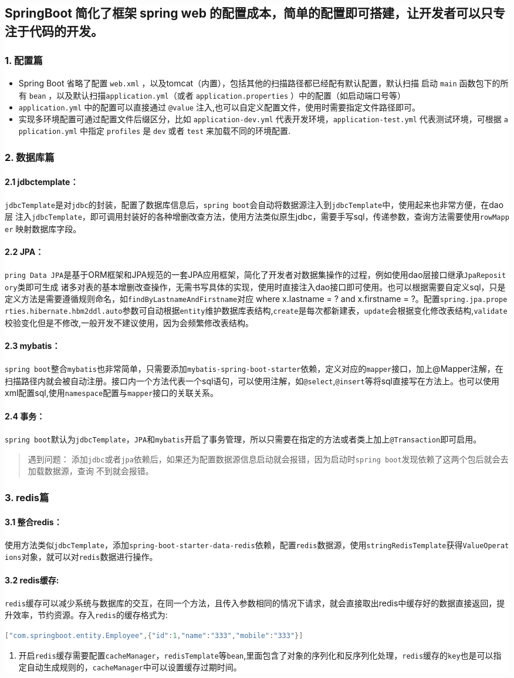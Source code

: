 ## SpringBoot 简化了框架 spring web 的配置成本，简单的配置即可搭建，让开发者可以只专注于代码的开发。
### 1. 配置篇
- Spring Boot 省略了配置 `web.xml` ，以及tomcat（内置），包括其他的扫描路径都已经配有默认配置，默认扫描 启动 `main` 函数包下的所有 `bean` ，以及默认扫描`application.yml`（或者 `application.properties` ）中的配置（如启动端口号等）
- `application.yml` 中的配置可以直接通过 `@value` 注入,也可以自定义配置文件，使用时需要指定文件路径即可。
- 实现多环境配置可通过配置文件后缀区分，比如 `application-dev.yml` 代表开发环境，`application-test.yml` 代表测试环境，可根据 `application.yml` 中指定 `profiles` 是 `dev` 或者 `test` 来加载不同的环境配置.

### 2. 数据库篇

#### 2.1 jdbctemplate：

 `jdbcTemplate`是对`jdbc`的封装，配置了数据库信息后，`spring boot`会自动将数据源注入到`jdbcTemplate`中，使用起来也非常方便，在dao层
注入`jdbcTemplate`，即可调用封装好的各种增删改查方法，使用方法类似原生jdbc，需要手写sql，传递参数，查询方法需要使用`rowMapper`
映射数据库字段。

#### 2.2 JPA：
`pring Data JPA`是基于ORM框架和JPA规范的一套JPA应用框架，简化了开发者对数据集操作的过程，例如使用dao层接口继承`JpaRepository`类即可生成
诸多对表的基本增删改查操作，无需书写具体的实现，使用时直接注入dao接口即可使用。也可以根据需要自定义sql，只是定义方法是需要遵循规则命名，如`findByLastnameAndFirstname`对应 where x.lastname = ? and x.firstname = ?。配置`spring.jpa.properties.hibernate.hbm2ddl.auto`参数可自动根据`entity`维护数据库表结构,`create`是每次都新建表，`update`会根据变化修改表结构,`validate`校验变化但是不修改,一般开发不建议使用，因为会频繁修改表结构。
#### 2.3 mybatis：
`spring boot`整合`mybatis`也非常简单，只需要添加`mybatis-spring-boot-starter`依赖，定义对应的`mapper`接口，加上@Mapper注解，在扫描路径内就会被自动注册。接口内一个方法代表一个sql语句，可以使用注解，如`@select`,`@insert`等将sql直接写在方法上。也可以使用xml配置sql,使用`namespace`配置与`mapper`接口的关联关系。
#### 2.4 事务：
`spring boot`默认为`jdbcTemplate`，`JPA`和`mybatis`开启了事务管理，所以只需要在指定的方法或者类上加上`@Transaction`即可启用。


>遇到问题：
> 添加`jdbc`或者`jpa`依赖后，如果还为配置数据源信息启动就会报错，因为启动时`spring boot`发现依赖了这两个包后就会去加载数据源，查询
不到就会报错。


### 3. redis篇

#### 3.1 整合redis：
使用方法类似`jdbcTemplate`，添加`spring-boot-starter-data-redis`依赖，配置`redis`数据源，使用`stringRedisTemplate`获得`ValueOperations`对象，就可以对`redis`数据进行操作。

#### 3.2 redis缓存:

`redis`缓存可以减少系统与数据库的交互，在同一个方法，且传入参数相同的情况下请求，就会直接取出redis中缓存好的数据直接返回，提升效率，节约资源。存入`redis`的缓存格式为:

``` java
["com.springboot.entity.Employee",{"id":1,"name":"333","mobile":"333"}]

```

1. 开启`redis`缓存需要配置`cacheManager`，`redisTemplate`等`bean`,里面包含了对象的序列化和反序列化处理，`redis`缓存的`key`也是可以指定自动生成规则的，`cacheManager`中可以设置缓存过期时间。
